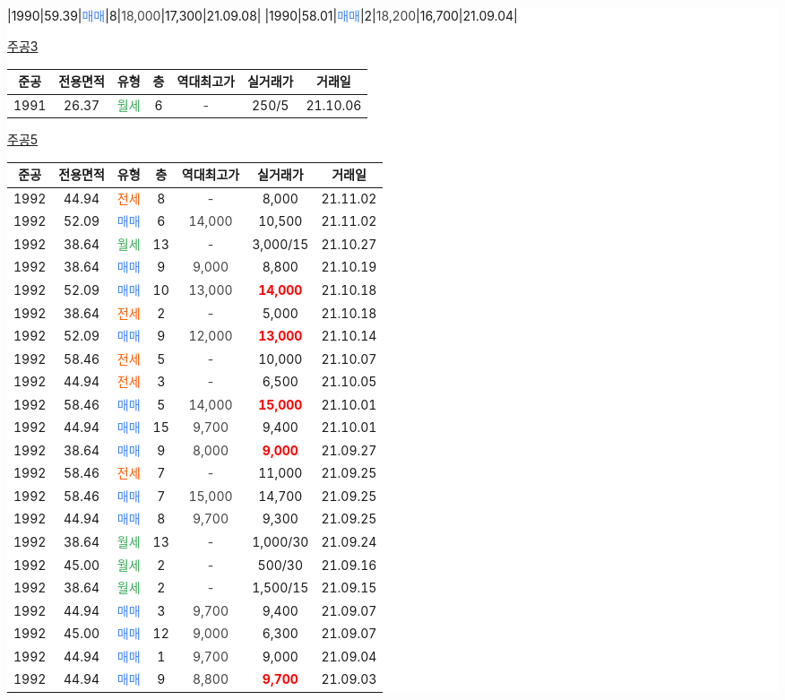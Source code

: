 |1990|59.39|<span style="color:#4285F3">매매</span>|8|<span style="color:#444444">18,000</span>|17,300|21.09.08|
|1990|58.01|<span style="color:#4285F3">매매</span>|2|<span style="color:#444444">18,200</span>|16,700|21.09.04|


<script async src="https://pagead2.googlesyndication.com/pagead/js/adsbygoogle.js"></script>

<ins class="adsbygoogle"
     style="display:block"
     data-ad-client="ca-pub-1142216861245946"
     data-ad-slot="4805727019"
     data-ad-format="auto"
     data-full-width-responsive="true"></ins>
<script>
     (adsbygoogle = window.adsbygoogle || []).push({});
</script>


[주공3](https://search.naver.com/search.naver?query=%EC%A3%BC%EA%B3%B53)

|준공|전용면적|유형|층|역대최고가|실거래가|거래일|
|:---:|:---:|:---:|:---:|:---:|:---:|:---:|
|1991|26.37|<span style="color:#34A853">월세</span>|6|<span style="color:#444444">-</span>|250/5|21.10.06|

[주공5](https://search.naver.com/search.naver?query=%EC%A3%BC%EA%B3%B55)

|준공|전용면적|유형|층|역대최고가|실거래가|거래일|
|:---:|:---:|:---:|:---:|:---:|:---:|:---:|
|1992|44.94|<span style="color:#FF5A00">전세</span>|8|<span style="color:#444444">-</span>|8,000|21.11.02|
|1992|52.09|<span style="color:#4285F3">매매</span>|6|<span style="color:#444444">14,000</span>|10,500|21.11.02|
|1992|38.64|<span style="color:#34A853">월세</span>|13|<span style="color:#444444">-</span>|3,000/15|21.10.27|
|1992|38.64|<span style="color:#4285F3">매매</span>|9|<span style="color:#444444">9,000</span>|8,800|21.10.19|
|1992|52.09|<span style="color:#4285F3">매매</span>|10|<span style="color:#444444">13,000</span>|<b><span style="color:#FF0000">14,000</span></b>|21.10.18|
|1992|38.64|<span style="color:#FF5A00">전세</span>|2|<span style="color:#444444">-</span>|5,000|21.10.18|
|1992|52.09|<span style="color:#4285F3">매매</span>|9|<span style="color:#444444">12,000</span>|<b><span style="color:#FF0000">13,000</span></b>|21.10.14|
|1992|58.46|<span style="color:#FF5A00">전세</span>|5|<span style="color:#444444">-</span>|10,000|21.10.07|
|1992|44.94|<span style="color:#FF5A00">전세</span>|3|<span style="color:#444444">-</span>|6,500|21.10.05|
|1992|58.46|<span style="color:#4285F3">매매</span>|5|<span style="color:#444444">14,000</span>|<b><span style="color:#FF0000">15,000</span></b>|21.10.01|
|1992|44.94|<span style="color:#4285F3">매매</span>|15|<span style="color:#444444">9,700</span>|9,400|21.10.01|
|1992|38.64|<span style="color:#4285F3">매매</span>|9|<span style="color:#444444">8,000</span>|<b><span style="color:#FF0000">9,000</span></b>|21.09.27|
|1992|58.46|<span style="color:#FF5A00">전세</span>|7|<span style="color:#444444">-</span>|11,000|21.09.25|
|1992|58.46|<span style="color:#4285F3">매매</span>|7|<span style="color:#444444">15,000</span>|14,700|21.09.25|
|1992|44.94|<span style="color:#4285F3">매매</span>|8|<span style="color:#444444">9,700</span>|9,300|21.09.25|
|1992|38.64|<span style="color:#34A853">월세</span>|13|<span style="color:#444444">-</span>|1,000/30|21.09.24|
|1992|45.00|<span style="color:#34A853">월세</span>|2|<span style="color:#444444">-</span>|500/30|21.09.16|
|1992|38.64|<span style="color:#34A853">월세</span>|2|<span style="color:#444444">-</span>|1,500/15|21.09.15|
|1992|44.94|<span style="color:#4285F3">매매</span>|3|<span style="color:#444444">9,700</span>|9,400|21.09.07|
|1992|45.00|<span style="color:#4285F3">매매</span>|12|<span style="color:#444444">9,000</span>|6,300|21.09.07|
|1992|44.94|<span style="color:#4285F3">매매</span>|1|<span style="color:#444444">9,700</span>|9,000|21.09.04|
|1992|44.94|<span style="color:#4285F3">매매</span>|9|<span style="color:#444444">8,800</span>|<b><span style="color:#FF0000">9,700</span></b>|21.09.03|